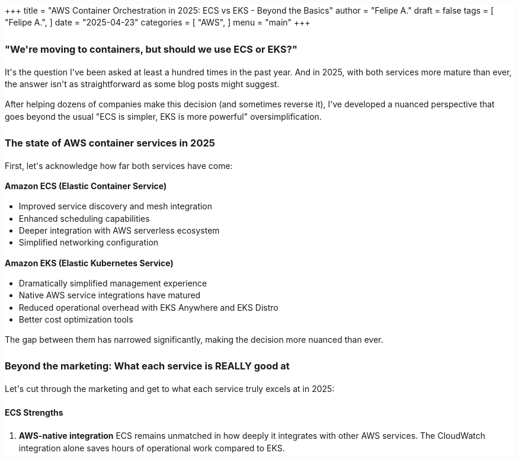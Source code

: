 +++
title = "AWS Container Orchestration in 2025: ECS vs EKS - Beyond the Basics"
author = "Felipe A."
draft = false
tags = [
    "Felipe A.",
]
date = "2025-04-23"
categories = [
    "AWS",
]
menu = "main"
+++

### "We're moving to containers, but should we use ECS or EKS?"

It's the question I've been asked at least a hundred times in the past year. And in 2025, with both services more mature than ever, the answer isn't as straightforward as some blog posts might suggest.

After helping dozens of companies make this decision (and sometimes reverse it), I've developed a nuanced perspective that goes beyond the usual "ECS is simpler, EKS is more powerful" oversimplification.

### The state of AWS container services in 2025

First, let's acknowledge how far both services have come:

**Amazon ECS (Elastic Container Service)**
- Improved service discovery and mesh integration
- Enhanced scheduling capabilities
- Deeper integration with AWS serverless ecosystem
- Simplified networking configuration

**Amazon EKS (Elastic Kubernetes Service)**
- Dramatically simplified management experience
- Native AWS service integrations have matured
- Reduced operational overhead with EKS Anywhere and EKS Distro
- Better cost optimization tools

The gap between them has narrowed significantly, making the decision more nuanced than ever.

### Beyond the marketing: What each service is REALLY good at

Let's cut through the marketing and get to what each service truly excels at in 2025:

#### ECS Strengths

1. **AWS-native integration**
   ECS remains unmatched in how deeply it integrates with other AWS services. The CloudWatch integration alone saves hours of operational work compared to EKS.
